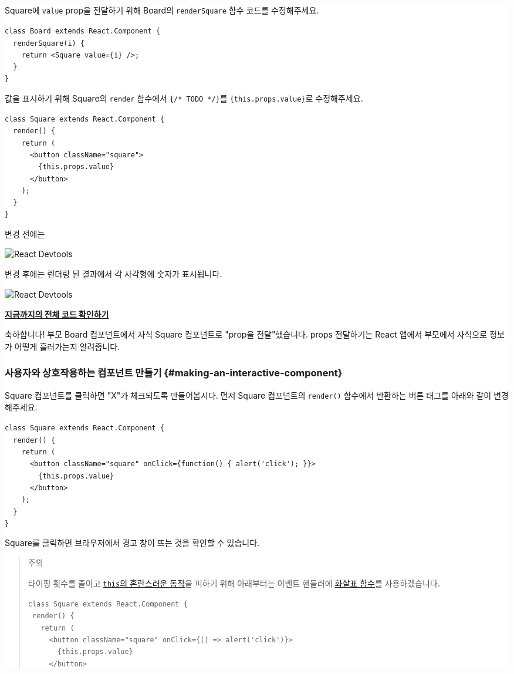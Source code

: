 Square에 `value` prop을 전달하기 위해 Board의 `renderSquare` 함수 코드를 수정해주세요.

```js{3}
class Board extends React.Component {
  renderSquare(i) {
    return <Square value={i} />;
  }
}
```

값을 표시하기 위해 Square의 `render` 함수에서 `{/* TODO */}`를 `{this.props.value}`로 수정해주세요.

```js{5}
class Square extends React.Component {
  render() {
    return (
      <button className="square">
        {this.props.value}
      </button>
    );
  }
}
```

변경 전에는

![React Devtools](../images/tutorial/tictac-empty.png)

변경 후에는 렌더링 된 결과에서 각 사각형에 숫자가 표시됩니다.

![React Devtools](../images/tutorial/tictac-numbers.png)

**[지금까지의 전체 코드 확인하기](https://codepen.io/gaearon/pen/aWWQOG?editors=0010)**

축하합니다! 부모 Board 컴포넌트에서 자식 Square 컴포넌트로 "prop을 전달"했습니다. props 전달하기는 React 앱에서 부모에서 자식으로 정보가 어떻게 흘러가는지 알려줍니다.

### 사용자와 상호작용하는 컴포넌트 만들기 {#making-an-interactive-component}

Square 컴포넌트를 클릭하면 "X"가 체크되도록 만들어봅시다.
먼저 Square 컴포넌트의 `render()` 함수에서 반환하는 버튼 태그를 아래와 같이 변경해주세요.

```javascript{4}
class Square extends React.Component {
  render() {
    return (
      <button className="square" onClick={function() { alert('click'); }}>
        {this.props.value}
      </button>
    );
  }
}
```

Square를 클릭하면 브라우저에서 경고 창이 뜨는 것을 확인할 수 있습니다.

> 주의
>
> 타이핑 횟수를 줄이고 [`this`의 혼란스러운 동작](https://yehudakatz.com/2011/08/11/understanding-javascript-function-invocation-and-this/)을 피하기 위해 아래부터는 이벤트 핸들러에 [화살표 함수](https://developer.mozilla.org/en-US/docs/Web/JavaScript/Reference/Functions/Arrow_functions)를 사용하겠습니다.
>
>```javascript{4}
>class Square extends React.Component {
>  render() {
>    return (
>      <button className="square" onClick={() => alert('click')}>
>        {this.props.value}
>      </button>